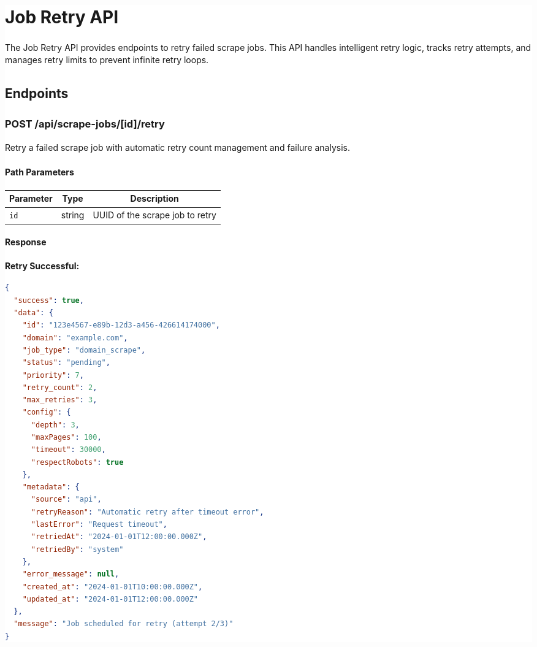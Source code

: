 # Job Retry API

The Job Retry API provides endpoints to retry failed scrape jobs. This API handles intelligent retry logic, tracks retry attempts, and manages retry limits to prevent infinite retry loops.

## Endpoints

### POST /api/scrape-jobs/[id]/retry

Retry a failed scrape job with automatic retry count management and failure analysis.

#### Path Parameters

| Parameter | Type | Description |
|-----------|------|-------------|
| `id` | string | UUID of the scrape job to retry |

#### Response

**Retry Successful:**
```json
{
  "success": true,
  "data": {
    "id": "123e4567-e89b-12d3-a456-426614174000",
    "domain": "example.com",
    "job_type": "domain_scrape",
    "status": "pending",
    "priority": 7,
    "retry_count": 2,
    "max_retries": 3,
    "config": {
      "depth": 3,
      "maxPages": 100,
      "timeout": 30000,
      "respectRobots": true
    },
    "metadata": {
      "source": "api",
      "retryReason": "Automatic retry after timeout error",
      "lastError": "Request timeout",
      "retriedAt": "2024-01-01T12:00:00.000Z",
      "retriedBy": "system"
    },
    "error_message": null,
    "created_at": "2024-01-01T10:00:00.000Z",
    "updated_at": "2024-01-01T12:00:00.000Z"
  },
  "message": "Job scheduled for retry (attempt 2/3)"
}
```
